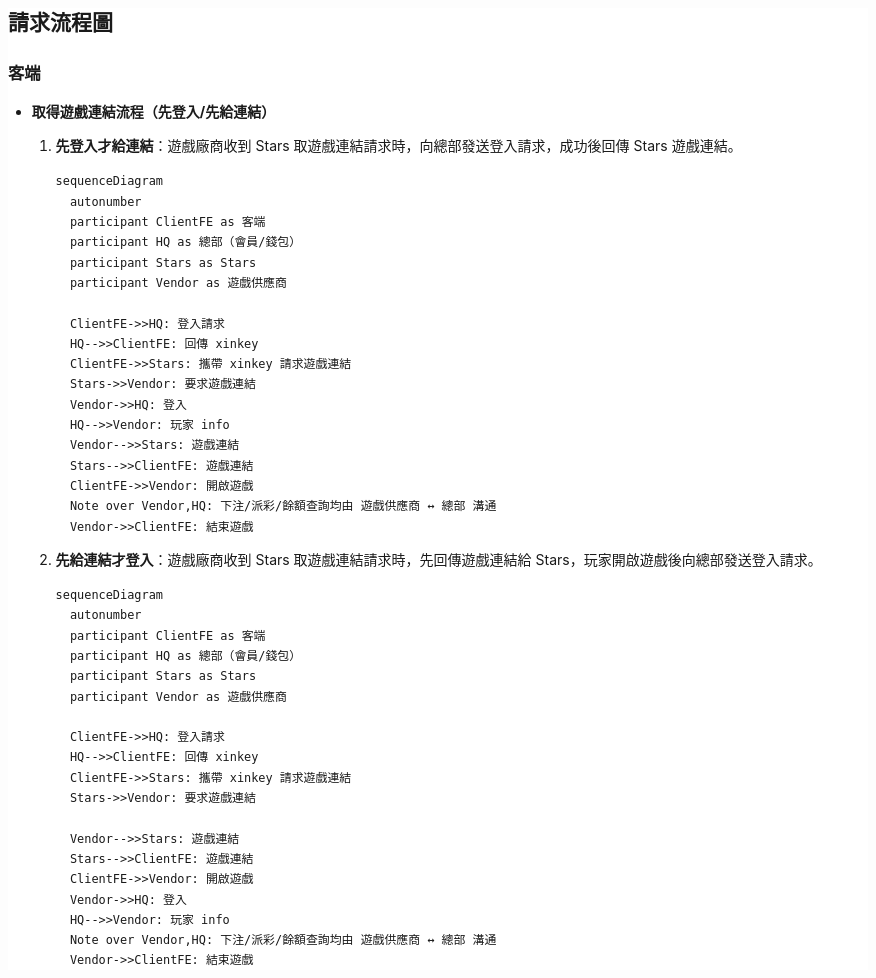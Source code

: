 ## 請求流程圖

### 客端

- **取得遊戲連結流程（先登入/先給連結）**
    1. **先登入才給連結**：遊戲廠商收到 Stars 取遊戲連結請求時，向總部發送登入請求，成功後回傳 Stars 遊戲連結。

        ```mermaid
        sequenceDiagram
          autonumber
          participant ClientFE as 客端
          participant HQ as 總部（會員/錢包）
          participant Stars as Stars
          participant Vendor as 遊戲供應商

          ClientFE->>HQ: 登入請求
          HQ-->>ClientFE: 回傳 xinkey
          ClientFE->>Stars: 攜帶 xinkey 請求遊戲連結
          Stars->>Vendor: 要求遊戲連結
          Vendor->>HQ: 登入
          HQ-->>Vendor: 玩家 info
          Vendor-->>Stars: 遊戲連結
          Stars-->>ClientFE: 遊戲連結
          ClientFE->>Vendor: 開啟遊戲
          Note over Vendor,HQ: 下注/派彩/餘額查詢均由 遊戲供應商 ↔ 總部 溝通
          Vendor->>ClientFE: 結束遊戲

        ```

    2. **先給連結才登入**：遊戲廠商收到 Stars 取遊戲連結請求時，先回傳遊戲連結給 Stars，玩家開啟遊戲後向總部發送登入請求。

        ```mermaid
        sequenceDiagram
          autonumber
          participant ClientFE as 客端
          participant HQ as 總部（會員/錢包）
          participant Stars as Stars
          participant Vendor as 遊戲供應商

          ClientFE->>HQ: 登入請求
          HQ-->>ClientFE: 回傳 xinkey
          ClientFE->>Stars: 攜帶 xinkey 請求遊戲連結
          Stars->>Vendor: 要求遊戲連結

          Vendor-->>Stars: 遊戲連結
          Stars-->>ClientFE: 遊戲連結
          ClientFE->>Vendor: 開啟遊戲
          Vendor->>HQ: 登入
          HQ-->>Vendor: 玩家 info
          Note over Vendor,HQ: 下注/派彩/餘額查詢均由 遊戲供應商 ↔ 總部 溝通
          Vendor->>ClientFE: 結束遊戲

        ```
